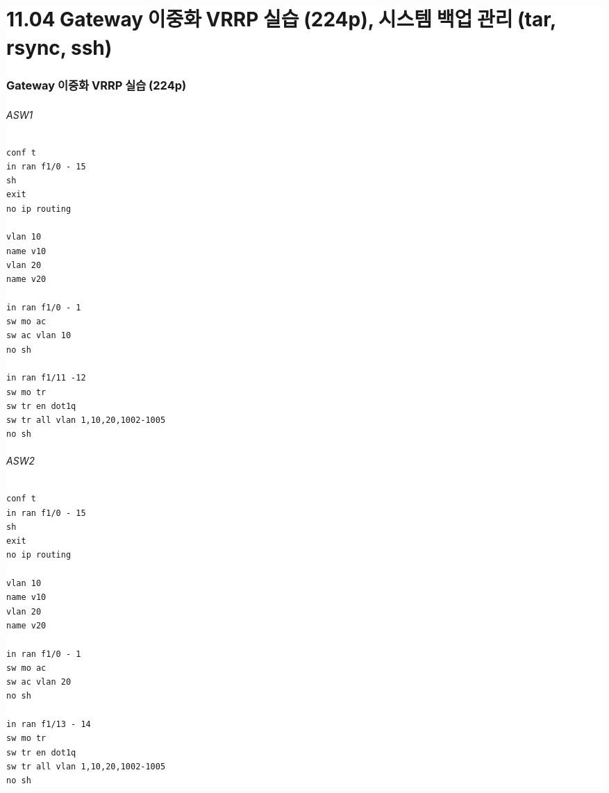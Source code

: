 # 11.04 Gateway 이중화 VRRP 실습 (224p), 시스템 백업 관리 (tar, rsync, ssh)

### Gateway 이중화 VRRP 실습 (224p)

###### ASW1

```
conf t
in ran f1/0 - 15
sh
exit
no ip routing

vlan 10 
name v10
vlan 20
name v20

in ran f1/0 - 1 
sw mo ac
sw ac vlan 10
no sh

in ran f1/11 -12
sw mo tr
sw tr en dot1q
sw tr all vlan 1,10,20,1002-1005
no sh

```



###### ASW2

```
conf t
in ran f1/0 - 15
sh
exit
no ip routing

vlan 10 
name v10
vlan 20
name v20

in ran f1/0 - 1
sw mo ac 
sw ac vlan 20
no sh

in ran f1/13 - 14
sw mo tr
sw tr en dot1q
sw tr all vlan 1,10,20,1002-1005
no sh
```

